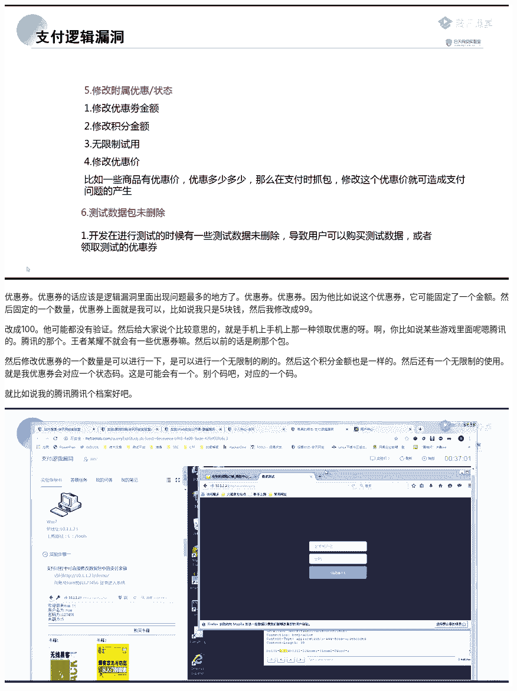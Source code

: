 ![](img/da67823e19f6207e558f9611d6f4939d_44.png)

优惠券。优惠券的话应该是逻辑漏洞里面出现问题最多的地方了。优惠券。优惠券。因为他比如说这个优惠券，它可能固定了一个金额。然后固定的一个数量，优惠券上面就是我可以，比如说我只是5块钱，然后我修改成99。

改成100。他可能都没有验证。然后给大家说个比较意思的，就是手机上手机上那一种领取优惠的呀。啊，你比如说某些游戏里面呢嗯腾讯的。腾讯的那个。王者某耀不就会有一些优惠券嘛。然后以前的话是刷那个包。

然后修改优惠券的一个数量是可以进行一下，是可以进行一个无限制的刷的。然后这个积分金额也是一样的。然后还有一个无限制的使用。就是我优惠券会对应一个状态码。这是可能会有一个。别个码吧，对应的一个码。

就比如说我的腾讯腾讯个档案好吧。

![](img/da67823e19f6207e558f9611d6f4939d_46.png)
